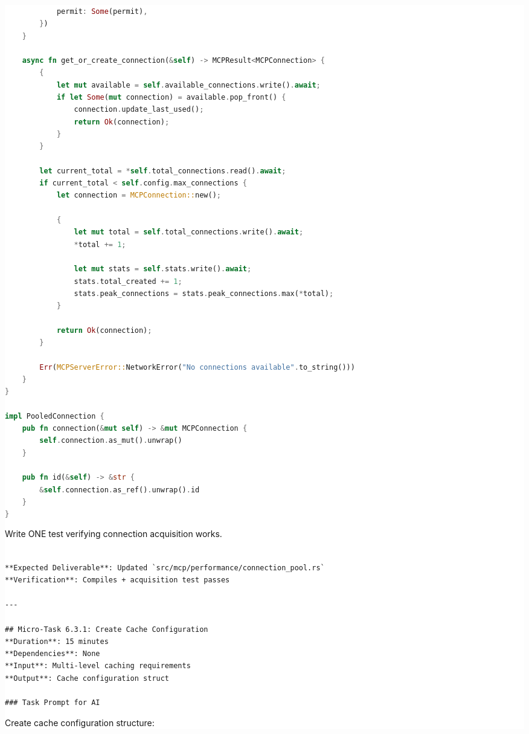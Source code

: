 ```rust
            permit: Some(permit),
        })
    }
    
    async fn get_or_create_connection(&self) -> MCPResult<MCPConnection> {
        {
            let mut available = self.available_connections.write().await;
            if let Some(mut connection) = available.pop_front() {
                connection.update_last_used();
                return Ok(connection);
            }
        }
        
        let current_total = *self.total_connections.read().await;
        if current_total < self.config.max_connections {
            let connection = MCPConnection::new();
            
            {
                let mut total = self.total_connections.write().await;
                *total += 1;
                
                let mut stats = self.stats.write().await;
                stats.total_created += 1;
                stats.peak_connections = stats.peak_connections.max(*total);
            }
            
            return Ok(connection);
        }
        
        Err(MCPServerError::NetworkError("No connections available".to_string()))
    }
}

impl PooledConnection {
    pub fn connection(&mut self) -> &mut MCPConnection {
        self.connection.as_mut().unwrap()
    }
    
    pub fn id(&self) -> &str {
        &self.connection.as_ref().unwrap().id
    }
}
```

Write ONE test verifying connection acquisition works.
```

**Expected Deliverable**: Updated `src/mcp/performance/connection_pool.rs`  
**Verification**: Compiles + acquisition test passes  

---

## Micro-Task 6.3.1: Create Cache Configuration
**Duration**: 15 minutes  
**Dependencies**: None  
**Input**: Multi-level caching requirements  
**Output**: Cache configuration struct  

### Task Prompt for AI
```
Create cache configuration structure:
